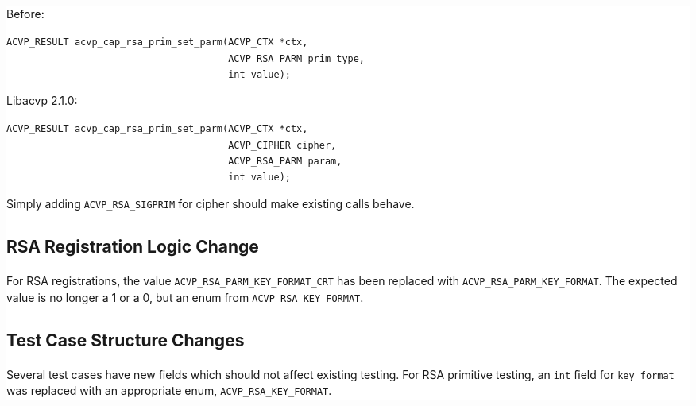 Before:
```
ACVP_RESULT acvp_cap_rsa_prim_set_parm(ACVP_CTX *ctx,
                                       ACVP_RSA_PARM prim_type,
                                       int value);
```

Libacvp 2.1.0:
```
ACVP_RESULT acvp_cap_rsa_prim_set_parm(ACVP_CTX *ctx,
                                       ACVP_CIPHER cipher,
                                       ACVP_RSA_PARM param,
                                       int value);
```

Simply adding `ACVP_RSA_SIGPRIM` for cipher should make existing calls behave.

## RSA Registration Logic Change

For RSA registrations, the value `ACVP_RSA_PARM_KEY_FORMAT_CRT` has been replaced with
`ACVP_RSA_PARM_KEY_FORMAT`. The expected value is no longer a 1 or a 0, but an enum from
`ACVP_RSA_KEY_FORMAT`.


## Test Case Structure Changes

Several test cases have new fields which should not affect existing testing. For RSA primitive
testing, an `int` field for `key_format` was replaced with an appropriate enum,
`ACVP_RSA_KEY_FORMAT`.
